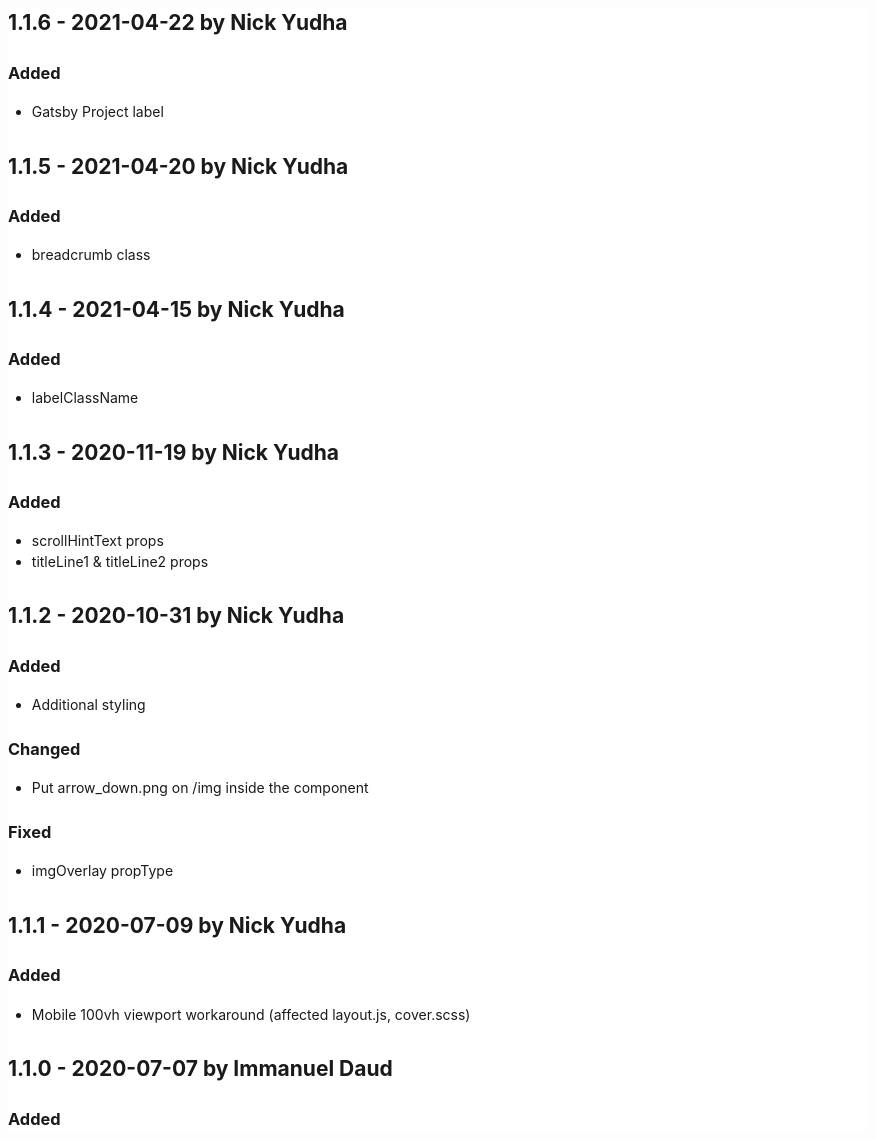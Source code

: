 ## 1.1.6 - 2021-04-22 by Nick Yudha

### Added

- Gatsby Project label

## 1.1.5 - 2021-04-20 by Nick Yudha

### Added

- breadcrumb class

## 1.1.4 - 2021-04-15 by Nick Yudha

### Added

- labelClassName

## 1.1.3 - 2020-11-19 by Nick Yudha

### Added

- scrollHintText props
- titleLine1 & titleLine2 props

## 1.1.2 - 2020-10-31 by Nick Yudha

### Added

- Additional styling

### Changed

- Put arrow_down.png on /img inside the component

### Fixed

- imgOverlay propType

## 1.1.1 - 2020-07-09 by Nick Yudha

### Added

- Mobile 100vh viewport workaround (affected layout.js, cover.scss)

## 1.1.0 - 2020-07-07 by Immanuel Daud

### Added
